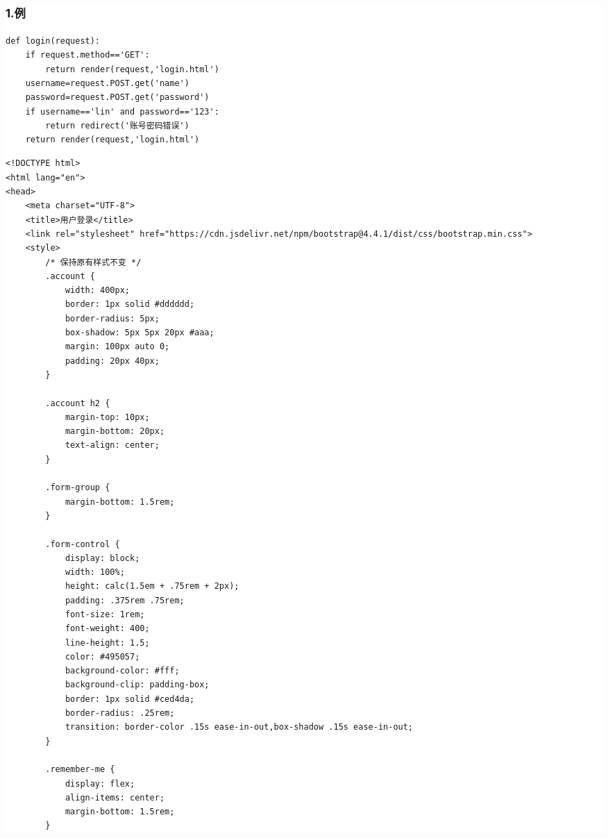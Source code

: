 ### 1.例

```
def login(request):
    if request.method=='GET':
        return render(request,'login.html')
    username=request.POST.get('name')
    password=request.POST.get('password')
    if username=='lin' and password=='123':
        return redirect('账号密码错误')
    return render(request,'login.html')
```

```
<!DOCTYPE html>
<html lang="en">
<head>
    <meta charset="UTF-8">
    <title>用户登录</title>
    <link rel="stylesheet" href="https://cdn.jsdelivr.net/npm/bootstrap@4.4.1/dist/css/bootstrap.min.css">
    <style>
        /* 保持原有样式不变 */
        .account {
            width: 400px;
            border: 1px solid #dddddd;
            border-radius: 5px;
            box-shadow: 5px 5px 20px #aaa;
            margin: 100px auto 0;
            padding: 20px 40px;
        }

        .account h2 {
            margin-top: 10px;
            margin-bottom: 20px;
            text-align: center;
        }

        .form-group {
            margin-bottom: 1.5rem;
        }

        .form-control {
            display: block;
            width: 100%;
            height: calc(1.5em + .75rem + 2px);
            padding: .375rem .75rem;
            font-size: 1rem;
            font-weight: 400;
            line-height: 1.5;
            color: #495057;
            background-color: #fff;
            background-clip: padding-box;
            border: 1px solid #ced4da;
            border-radius: .25rem;
            transition: border-color .15s ease-in-out,box-shadow .15s ease-in-out;
        }

        .remember-me {
            display: flex;
            align-items: center;
            margin-bottom: 1.5rem;
        }

```